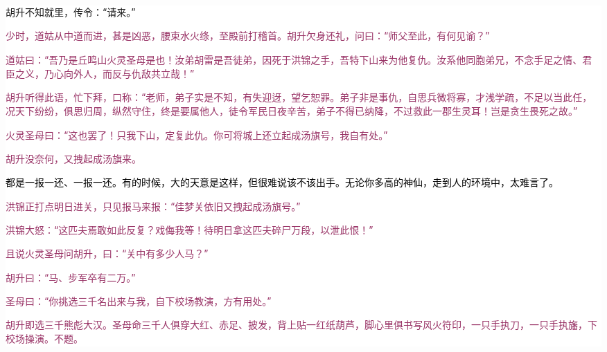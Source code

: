    胡升不知就里，传令：“请来。”
  </span>
 </p>
 <p>
  <span style="color: #993366;">
   少时，道姑从中道而进，甚是凶恶，腰束水火绦，至殿前打稽首。胡升欠身还礼，问曰：“师父至此，有何见谕？”
  </span>
 </p>
 <p>
  <span style="color: #993366;">
   道姑曰：“吾乃是丘鸣山火灵圣母是也！汝弟胡雷是吾徒弟，因死于洪锦之手，吾特下山来为他复仇。汝系他同胞弟兄，不念手足之情、君臣之义，乃心向外人，而反与仇敌共立哉！”
  </span>
 </p>
 <p>
  <span style="color: #993366;">
   胡升听得此语，忙下拜，口称：“老师，弟子实是不知，有失迎迓，望乞恕罪。弟子非是事仇，自思兵微将寡，才浅学疏，不足以当此任，况天下纷纷，俱思归周，纵然守住，终是要属他人，徒令军民日夜辛苦，弟子不得已纳降，不过救此一郡生灵耳！岂是贪生畏死之故。”
  </span>
 </p>
 <p>
  <span style="color: #993366;">
   火灵圣母曰：“这也罢了！只我下山，定复此仇。你可将城上还立起成汤旗号，我自有处。”
  </span>
 </p>
 <p>
  <span style="color: #993366;">
   胡升没奈何，又拽起成汤旗来。
  </span>
 </p>
 <p>
  <span style="color: #000000;">
   都是一报一还、一报一还。有的时候，大的天意是这样，但很难说该不该出手。无论你多高的神仙，走到人的环境中，太难言了。
  </span>
 </p>
 <p>
  <span style="color: #993366;">
   洪锦正打点明日进关，只见报马来报：“佳梦关依旧又拽起成汤旗号。”
  </span>
 </p>
 <p>
  <span style="color: #993366;">
   洪锦大怒：“这匹夫焉敢如此反复？戏侮我等！待明日拿这匹夫碎尸万段，以泄此恨！”
  </span>
 </p>
 <p>
  <span style="color: #993366;">
   且说火灵圣母问胡升，曰：“关中有多少人马？”
  </span>
 </p>
 <p>
  <span style="color: #993366;">
   胡升曰：“马、步军卒有二万。”
  </span>
 </p>
 <p>
  <span style="color: #993366;">
   圣母曰：“你挑选三千名出来与我，自下校场教演，方有用处。”
  </span>
 </p>
 <p>
  <span style="color: #993366;">
   胡升即选三千熊彪大汉。圣母命三千人俱穿大红、赤足、披发，背上贴一红纸葫芦，脚心里俱书写风火符印，一只手执刀，一只手执旛，下校场操演。不题。
  </span>
 </p>